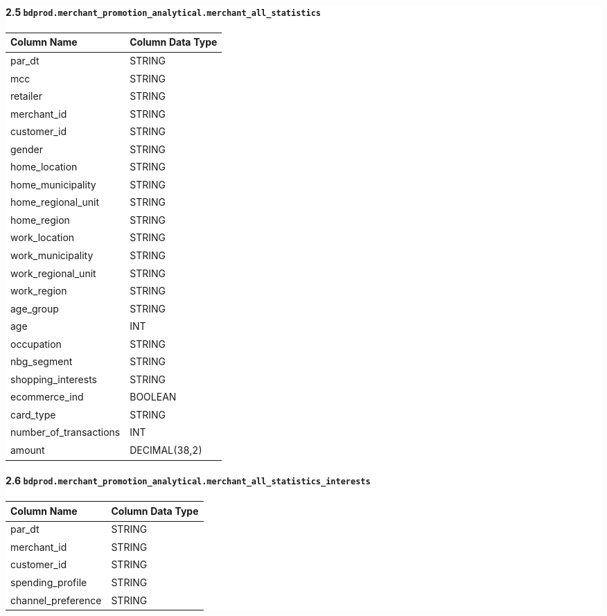 #### 2.5 `bdprod.merchant_promotion_analytical.merchant_all_statistics`
| Column Name         | Column Data Type |
|:--------------------|:-----------------|
| par_dt              | STRING           |
| mcc                 | STRING           |
| retailer            | STRING           |
| merchant_id         | STRING           |
| customer_id         | STRING           |
| gender              | STRING           |
| home_location       | STRING           |
| home_municipality   | STRING           |
| home_regional_unit  | STRING           |
| home_region         | STRING           |
| work_location       | STRING           |
| work_municipality   | STRING           |
| work_regional_unit  | STRING           |
| work_region         | STRING           |
| age_group           | STRING           |
| age                 | INT              |
| occupation          | STRING           |
| nbg_segment         | STRING           |
| shopping_interests  | STRING           |
| ecommerce_ind       | BOOLEAN          |
| card_type           | STRING           |
| number_of_transactions | INT           |
| amount              | DECIMAL(38,2)    |

#### 2.6 `bdprod.merchant_promotion_analytical.merchant_all_statistics_interests`
| Column Name         | Column Data Type |
|:--------------------|:-----------------|
| par_dt              | STRING           |
| merchant_id         | STRING           |
| customer_id         | STRING           |
| spending_profile     | STRING          |
| channel_preference   | STRING          |
